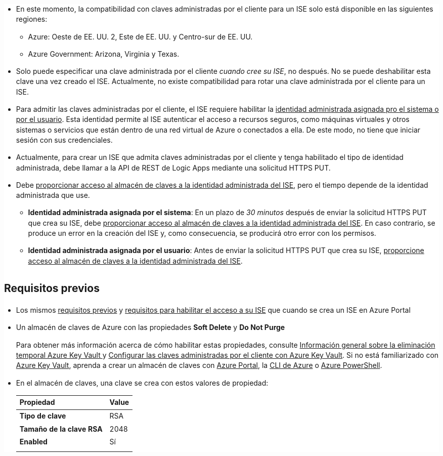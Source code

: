 * En este momento, la compatibilidad con claves administradas por el cliente para un ISE solo está disponible en las siguientes regiones:

  * Azure: Oeste de EE. UU. 2, Este de EE. UU. y Centro-sur de EE. UU.

  * Azure Government: Arizona, Virginia y Texas.

* Solo puede especificar una clave administrada por el cliente *cuando cree su ISE*, no después. No se puede deshabilitar esta clave una vez creado el ISE. Actualmente, no existe compatibilidad para rotar una clave administrada por el cliente para un ISE.

* Para admitir las claves administradas por el cliente, el ISE requiere habilitar la [identidad administrada asignada pro el sistema o por el usuario](../active-directory/managed-identities-azure-resources/overview.md#managed-identity-types). Esta identidad permite al ISE autenticar el acceso a recursos seguros, como máquinas virtuales y otros sistemas o servicios que están dentro de una red virtual de Azure o conectados a ella. De este modo, no tiene que iniciar sesión con sus credenciales.

* Actualmente, para crear un ISE que admita claves administradas por el cliente y tenga habilitado el tipo de identidad administrada, debe llamar a la API de REST de Logic Apps mediante una solicitud HTTPS PUT.

* Debe [proporcionar acceso al almacén de claves a la identidad administrada del ISE](#identity-access-to-key-vault), pero el tiempo depende de la identidad administrada que use.

  * **Identidad administrada asignada por el sistema**: En un plazo de *30 minutos* después de enviar la solicitud HTTPS PUT que crea su ISE, debe [proporcionar acceso al almacén de claves a la identidad administrada del ISE](#identity-access-to-key-vault). En caso contrario, se produce un error en la creación del ISE y, como consecuencia, se producirá otro error con los permisos.

  * **Identidad administrada asignada por el usuario**: Antes de enviar la solicitud HTTPS PUT que crea su ISE, [proporcione acceso al almacén de claves a la identidad administrada del ISE](#identity-access-to-key-vault).

## <a name="prerequisites"></a>Requisitos previos

* Los mismos [requisitos previos](../logic-apps/connect-virtual-network-vnet-isolated-environment.md#prerequisites) y [requisitos para habilitar el acceso a su ISE](../logic-apps/connect-virtual-network-vnet-isolated-environment.md#enable-access) que cuando se crea un ISE en Azure Portal

* Un almacén de claves de Azure con las propiedades **Soft Delete** y **Do Not Purge**

  Para obtener más información acerca de cómo habilitar estas propiedades, consulte [Información general sobre la eliminación temporal Azure Key Vault ](../key-vault/general/soft-delete-overview.md) y [Configurar las claves administradas por el cliente con Azure Key Vault](../storage/common/customer-managed-keys-configure-key-vault.md). Si no está familiarizado con [Azure Key Vault](../key-vault/general/overview.md), aprenda a crear un almacén de claves con [Azure Portal](../key-vault/general/quick-create-portal.md), la [CLI de Azure](../key-vault/general/quick-create-cli.md) o [Azure PowerShell](../key-vault/general/quick-create-powershell.md).

* En el almacén de claves, una clave se crea con estos valores de propiedad:

  | Propiedad | Value |
  |----------|-------|
  | **Tipo de clave** | RSA |
  | **Tamaño de la clave RSA** | 2048 |
  | **Enabled** | Sí |
  |||
